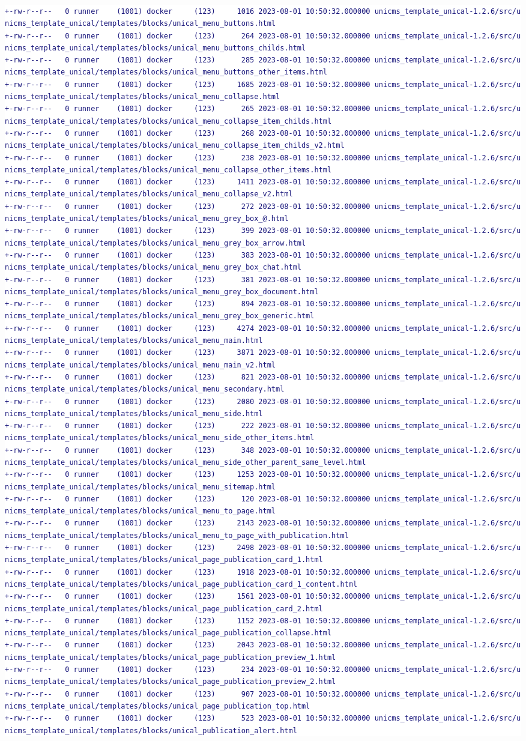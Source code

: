 ```diff
+-rw-r--r--   0 runner    (1001) docker     (123)     1016 2023-08-01 10:50:32.000000 unicms_template_unical-1.2.6/src/unicms_template_unical/templates/blocks/unical_menu_buttons.html
+-rw-r--r--   0 runner    (1001) docker     (123)      264 2023-08-01 10:50:32.000000 unicms_template_unical-1.2.6/src/unicms_template_unical/templates/blocks/unical_menu_buttons_childs.html
+-rw-r--r--   0 runner    (1001) docker     (123)      285 2023-08-01 10:50:32.000000 unicms_template_unical-1.2.6/src/unicms_template_unical/templates/blocks/unical_menu_buttons_other_items.html
+-rw-r--r--   0 runner    (1001) docker     (123)     1685 2023-08-01 10:50:32.000000 unicms_template_unical-1.2.6/src/unicms_template_unical/templates/blocks/unical_menu_collapse.html
+-rw-r--r--   0 runner    (1001) docker     (123)      265 2023-08-01 10:50:32.000000 unicms_template_unical-1.2.6/src/unicms_template_unical/templates/blocks/unical_menu_collapse_item_childs.html
+-rw-r--r--   0 runner    (1001) docker     (123)      268 2023-08-01 10:50:32.000000 unicms_template_unical-1.2.6/src/unicms_template_unical/templates/blocks/unical_menu_collapse_item_childs_v2.html
+-rw-r--r--   0 runner    (1001) docker     (123)      238 2023-08-01 10:50:32.000000 unicms_template_unical-1.2.6/src/unicms_template_unical/templates/blocks/unical_menu_collapse_other_items.html
+-rw-r--r--   0 runner    (1001) docker     (123)     1411 2023-08-01 10:50:32.000000 unicms_template_unical-1.2.6/src/unicms_template_unical/templates/blocks/unical_menu_collapse_v2.html
+-rw-r--r--   0 runner    (1001) docker     (123)      272 2023-08-01 10:50:32.000000 unicms_template_unical-1.2.6/src/unicms_template_unical/templates/blocks/unical_menu_grey_box_@.html
+-rw-r--r--   0 runner    (1001) docker     (123)      399 2023-08-01 10:50:32.000000 unicms_template_unical-1.2.6/src/unicms_template_unical/templates/blocks/unical_menu_grey_box_arrow.html
+-rw-r--r--   0 runner    (1001) docker     (123)      383 2023-08-01 10:50:32.000000 unicms_template_unical-1.2.6/src/unicms_template_unical/templates/blocks/unical_menu_grey_box_chat.html
+-rw-r--r--   0 runner    (1001) docker     (123)      381 2023-08-01 10:50:32.000000 unicms_template_unical-1.2.6/src/unicms_template_unical/templates/blocks/unical_menu_grey_box_document.html
+-rw-r--r--   0 runner    (1001) docker     (123)      894 2023-08-01 10:50:32.000000 unicms_template_unical-1.2.6/src/unicms_template_unical/templates/blocks/unical_menu_grey_box_generic.html
+-rw-r--r--   0 runner    (1001) docker     (123)     4274 2023-08-01 10:50:32.000000 unicms_template_unical-1.2.6/src/unicms_template_unical/templates/blocks/unical_menu_main.html
+-rw-r--r--   0 runner    (1001) docker     (123)     3871 2023-08-01 10:50:32.000000 unicms_template_unical-1.2.6/src/unicms_template_unical/templates/blocks/unical_menu_main_v2.html
+-rw-r--r--   0 runner    (1001) docker     (123)      821 2023-08-01 10:50:32.000000 unicms_template_unical-1.2.6/src/unicms_template_unical/templates/blocks/unical_menu_secondary.html
+-rw-r--r--   0 runner    (1001) docker     (123)     2080 2023-08-01 10:50:32.000000 unicms_template_unical-1.2.6/src/unicms_template_unical/templates/blocks/unical_menu_side.html
+-rw-r--r--   0 runner    (1001) docker     (123)      222 2023-08-01 10:50:32.000000 unicms_template_unical-1.2.6/src/unicms_template_unical/templates/blocks/unical_menu_side_other_items.html
+-rw-r--r--   0 runner    (1001) docker     (123)      348 2023-08-01 10:50:32.000000 unicms_template_unical-1.2.6/src/unicms_template_unical/templates/blocks/unical_menu_side_other_parent_same_level.html
+-rw-r--r--   0 runner    (1001) docker     (123)     1253 2023-08-01 10:50:32.000000 unicms_template_unical-1.2.6/src/unicms_template_unical/templates/blocks/unical_menu_sitemap.html
+-rw-r--r--   0 runner    (1001) docker     (123)      120 2023-08-01 10:50:32.000000 unicms_template_unical-1.2.6/src/unicms_template_unical/templates/blocks/unical_menu_to_page.html
+-rw-r--r--   0 runner    (1001) docker     (123)     2143 2023-08-01 10:50:32.000000 unicms_template_unical-1.2.6/src/unicms_template_unical/templates/blocks/unical_menu_to_page_with_publication.html
+-rw-r--r--   0 runner    (1001) docker     (123)     2498 2023-08-01 10:50:32.000000 unicms_template_unical-1.2.6/src/unicms_template_unical/templates/blocks/unical_page_publication_card_1.html
+-rw-r--r--   0 runner    (1001) docker     (123)     1918 2023-08-01 10:50:32.000000 unicms_template_unical-1.2.6/src/unicms_template_unical/templates/blocks/unical_page_publication_card_1_content.html
+-rw-r--r--   0 runner    (1001) docker     (123)     1561 2023-08-01 10:50:32.000000 unicms_template_unical-1.2.6/src/unicms_template_unical/templates/blocks/unical_page_publication_card_2.html
+-rw-r--r--   0 runner    (1001) docker     (123)     1152 2023-08-01 10:50:32.000000 unicms_template_unical-1.2.6/src/unicms_template_unical/templates/blocks/unical_page_publication_collapse.html
+-rw-r--r--   0 runner    (1001) docker     (123)     2043 2023-08-01 10:50:32.000000 unicms_template_unical-1.2.6/src/unicms_template_unical/templates/blocks/unical_page_publication_preview_1.html
+-rw-r--r--   0 runner    (1001) docker     (123)      234 2023-08-01 10:50:32.000000 unicms_template_unical-1.2.6/src/unicms_template_unical/templates/blocks/unical_page_publication_preview_2.html
+-rw-r--r--   0 runner    (1001) docker     (123)      907 2023-08-01 10:50:32.000000 unicms_template_unical-1.2.6/src/unicms_template_unical/templates/blocks/unical_page_publication_top.html
+-rw-r--r--   0 runner    (1001) docker     (123)      523 2023-08-01 10:50:32.000000 unicms_template_unical-1.2.6/src/unicms_template_unical/templates/blocks/unical_publication_alert.html
```